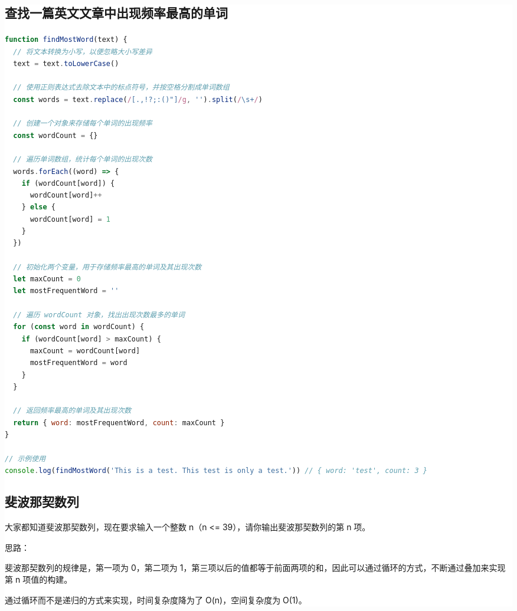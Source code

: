 ## 查找一篇英文文章中出现频率最高的单词

```js
function findMostWord(text) {
  // 将文本转换为小写，以便忽略大小写差异
  text = text.toLowerCase()

  // 使用正则表达式去除文本中的标点符号，并按空格分割成单词数组
  const words = text.replace(/[.,!?;:()"]/g, '').split(/\s+/)

  // 创建一个对象来存储每个单词的出现频率
  const wordCount = {}

  // 遍历单词数组，统计每个单词的出现次数
  words.forEach((word) => {
    if (wordCount[word]) {
      wordCount[word]++
    } else {
      wordCount[word] = 1
    }
  })

  // 初始化两个变量，用于存储频率最高的单词及其出现次数
  let maxCount = 0
  let mostFrequentWord = ''

  // 遍历 wordCount 对象，找出出现次数最多的单词
  for (const word in wordCount) {
    if (wordCount[word] > maxCount) {
      maxCount = wordCount[word]
      mostFrequentWord = word
    }
  }

  // 返回频率最高的单词及其出现次数
  return { word: mostFrequentWord, count: maxCount }
}

// 示例使用
console.log(findMostWord('This is a test. This test is only a test.')) // { word: 'test', count: 3 }
```

## 斐波那契数列

大家都知道斐波那契数列，现在要求输入一个整数 n（n <= 39），请你输出斐波那契数列的第 n 项。

思路：

斐波那契数列的规律是，第一项为 0，第二项为 1，第三项以后的值都等于前面两项的和，因此可以通过循环的方式，不断通过叠加来实现第 n 项值的构建。

通过循环而不是递归的方式来实现，时间复杂度降为了 O(n)，空间复杂度为 O(1)。
